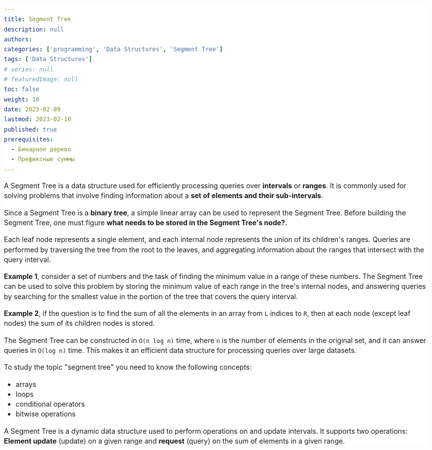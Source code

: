 ```yaml
---
title: Segment Tree
description: null
authors:
categories: ['programming', 'Data Structures', 'Segment Tree']
tags: ['Data Structures']
# series: null
# featuredImage: null
toc: false
weight: 10
date: 2023-02-09
lastmod: 2023-02-10
published: true
prerequisites:
  - Бинарное дерево
  - Префиксные суммы
---
```


A Segment Tree is a data structure used for efficiently processing queries over **intervals** or **ranges**. It is commonly used for solving problems that involve finding information about a **set of elements and their sub-intervals**.

Since a Segment Tree is a **binary tree**, a simple linear array can be used to represent the Segment Tree. Before building the Segment Tree, one must figure **what needs to be stored in the Segment Tree's node?.**

Each leaf node represents a single element, and each internal node represents the union of its children's ranges. Queries are performed by traversing the tree from the root to the leaves, and aggregating information about the ranges that intersect with the query interval.

**Example 1**, consider a set of numbers and the task of finding the minimum value in a range of these numbers. The Segment Tree can be used to solve this problem by storing the minimum value of each range in the tree's internal nodes, and answering queries by searching for the smallest value in the portion of the tree that covers the query interval.

**Example 2**, if the question is to find the sum of all the elements in an array from `L` indices to `R`, then at each node (except leaf nodes) the sum of its children nodes is stored.

The Segment Tree can be constructed in `O(n log n)` time, where `n` is the number of elements in the original set, and it can answer queries in `O(log n)` time. This makes it an efficient data structure for processing queries over large datasets.

To study the topic "segment tree" you need to know the following concepts:

- arrays
- loops
- conditional operators
- bitwise operations

A Segment Tree is a dynamic data structure used to perform operations on and update intervals. It supports two operations: **Element update** (update) on a given range and **request** (query) on the sum of elements in a given range.
